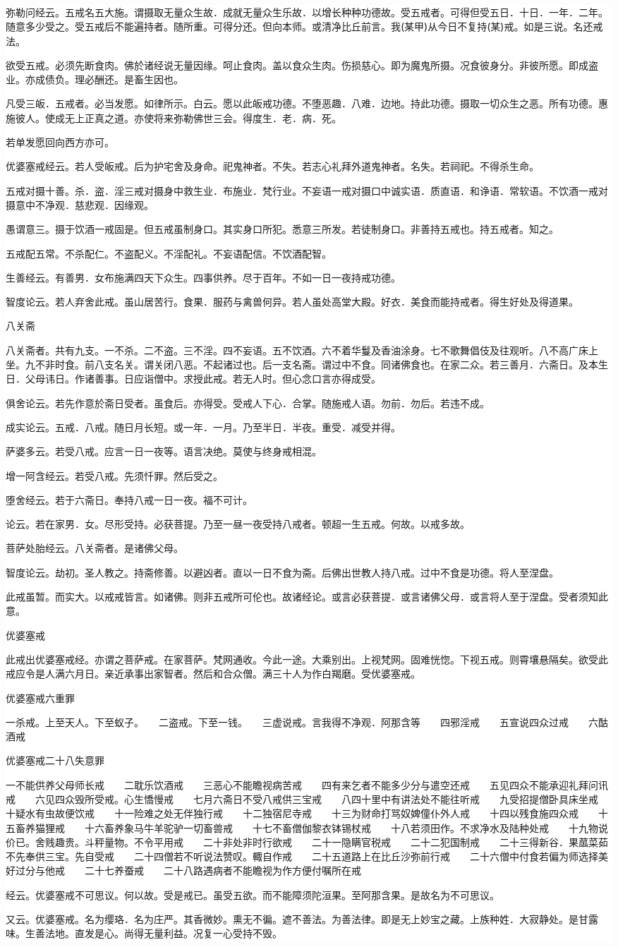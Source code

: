 弥勒问经云。五戒名五大施。谓摄取无量众生故．成就无量众生乐故．以增长种种功德故。受五戒者。可得但受五日．十日．一年．二年。随意多少受之。受五戒后不能遍持者。随所重。可得分还。但向本师。或清净比丘前言。我(某甲)从今日不复持(某)戒。如是三说。名还戒法。  

欲受五戒。必须先断食肉。佛於诸经说无量因缘。呵止食肉。盖以食众生肉。伤损慈心。即为魔鬼所摄。况食彼身分。非彼所愿。即成盗业。亦成债负。理必酬还。是畜生因也。  

凡受三皈．五戒者。必当发愿。如律所示。白云。愿以此皈戒功德。不堕恶趣．八难．边地。持此功德。摄取一切众生之恶。所有功德。惠施彼人。使成无上正真之道。亦使将来弥勒佛世三会。得度生．老．病．死。  

若单发愿回向西方亦可。  

优婆塞戒经云。若人受皈戒。后为护宅舍及身命。祀鬼神者。不失。若志心礼拜外道鬼神者。名失。若祠祀。不得杀生命。  

五戒对摄十善。杀．盗．淫三戒对摄身中救生业．布施业．梵行业。不妄语一戒对摄口中诚实语．质直语．和诤语．常软语。不饮酒一戒对摄意中不净观．慈悲观．因缘观。  

愚谓意三。摄于饮酒一戒固是。但五戒虽制身口。其实身口所犯。悉意三所发。若徒制身口。非善持五戒也。持五戒者。知之。  

五戒配五常。不杀配仁。不盗配义。不淫配礼。不妄语配信。不饮酒配智。  

生善经云。有善男．女布施满四天下众生。四事供养。尽于百年。不如一日一夜持戒功德。  

智度论云。若人弃舍此戒。虽山居苦行。食果．服药与禽兽何异。若人虽处高堂大殿。好衣．美食而能持戒者。得生好处及得道果。  

八关斋  

八关斋者。共有九支。一不杀。二不盗。三不淫。四不妄语。五不饮酒。六不着华鬘及香油涂身。七不歌舞倡伎及往观听。八不高广床上坐。九不非时食。前八支名关。谓关闭八恶。不起诸过也。后一支名斋。谓过中不食。同诸佛食也。在家二众。若三善月．六斋日。及本生日．父母讳日。作诸善事。日应诣僧中。求授此戒。若无人时。但心念口言亦得成受。  

俱舍论云。若先作意於斋日受者。虽食后。亦得受。受戒人下心．合掌。随施戒人语。勿前．勿后。若违不成。  

成实论云。五戒．八戒。随日月长短。或一年．一月。乃至半日．半夜。重受．减受并得。  

萨婆多云。若受八戒。应言一日一夜等。语言决绝。莫使与终身戒相混。  

增一阿含经云。若受八戒。先须忏罪。然后受之。  

堕舍经云。若于六斋日。奉持八戒一日一夜。福不可计。  

论云。若在家男．女。尽形受持。必获菩提。乃至一昼一夜受持八戒者。顿超一生五戒。何故。以戒多故。  

菩萨处胎经云。八关斋者。是诸佛父母。  

智度论云。劫初。圣人教之。持斋修善。以避凶者。直以一日不食为斋。后佛出世教人持八戒。过中不食是功德。将人至涅盘。  

此戒虽暂。而实大。以戒戒皆言。如诸佛。则非五戒所可伦也。故诸经论。或言必获菩提．或言诸佛父母．或言将人至于涅盘。受者须知此意。  

优婆塞戒  

此戒出优婆塞戒经。亦谓之菩萨戒。在家菩萨。梵网通收。今此一途。大乘别出。上视梵网。固难恍惚。下视五戒。则霄壤悬隔矣。欲受此戒应令是人满六月日。亲近承事出家智者。然后和合众僧。满三十人为作白羯磨。受优婆塞戒。  

优婆塞戒六重罪  

一杀戒。上至天人。下至蚁子。　　二盗戒。下至一钱。　　三虚说戒。言我得不净观．阿那含等　　四邪淫戒　　五宣说四众过戒　　六酤酒戒  

优婆塞戒二十八失意罪  

一不能供养父母师长戒　　二耽乐饮酒戒　　三恶心不能瞻视病苦戒　　四有来乞者不能多少分与遣空还戒　　五见四众不能承迎礼拜问讯戒　　六见四众毁所受戒。心生憍慢戒　　七月六斋日不受八戒供三宝戒　　八四十里中有讲法处不能往听戒　　九受招提僧卧具床坐戒　　十疑水有虫故便饮戒　　十一险难之处无伴独行戒　　十二独宿尼寺戒　　十三为财命打骂奴婢僮仆外人戒　　十四以残食施四众戒　　十五畜养猫狸戒　　十六畜养象马牛羊驼驴一切畜兽戒　　十七不畜僧伽黎衣钵锡杖戒　　十八若须田作。不求净水及陆种处戒　　十九物说价已。舍贱趣贵。斗秤量物。不令平用戒　　二十非处非时行欲戒　　二十一隐瞒官税戒　　二十二犯国制戒　　二十三得新谷．果蓏菜茹不先奉供三宝。先自受戒　　二十四僧若不听说法赞叹。輙自作戒　　二十五道路上在比丘沙弥前行戒　　二十六僧中付食若偏为师选择美好过分与他戒　　二十七养蚕戒　　二十八路遇病者不能瞻视为作方便付嘱所在戒  

经云。优婆塞戒不可思议。何以故。受是戒已。虽受五欲。而不能障须陀洹果。至阿那含果。是故名为不可思议。  

又云。优婆塞戒。名为缨珞．名为庄严。其香微妙。熏无不徧。遮不善法。为善法律。即是无上妙宝之藏。上族种姓．大寂静处。是甘露味。生善法地。直发是心。尚得无量利益。况复一心受持不毁。  

